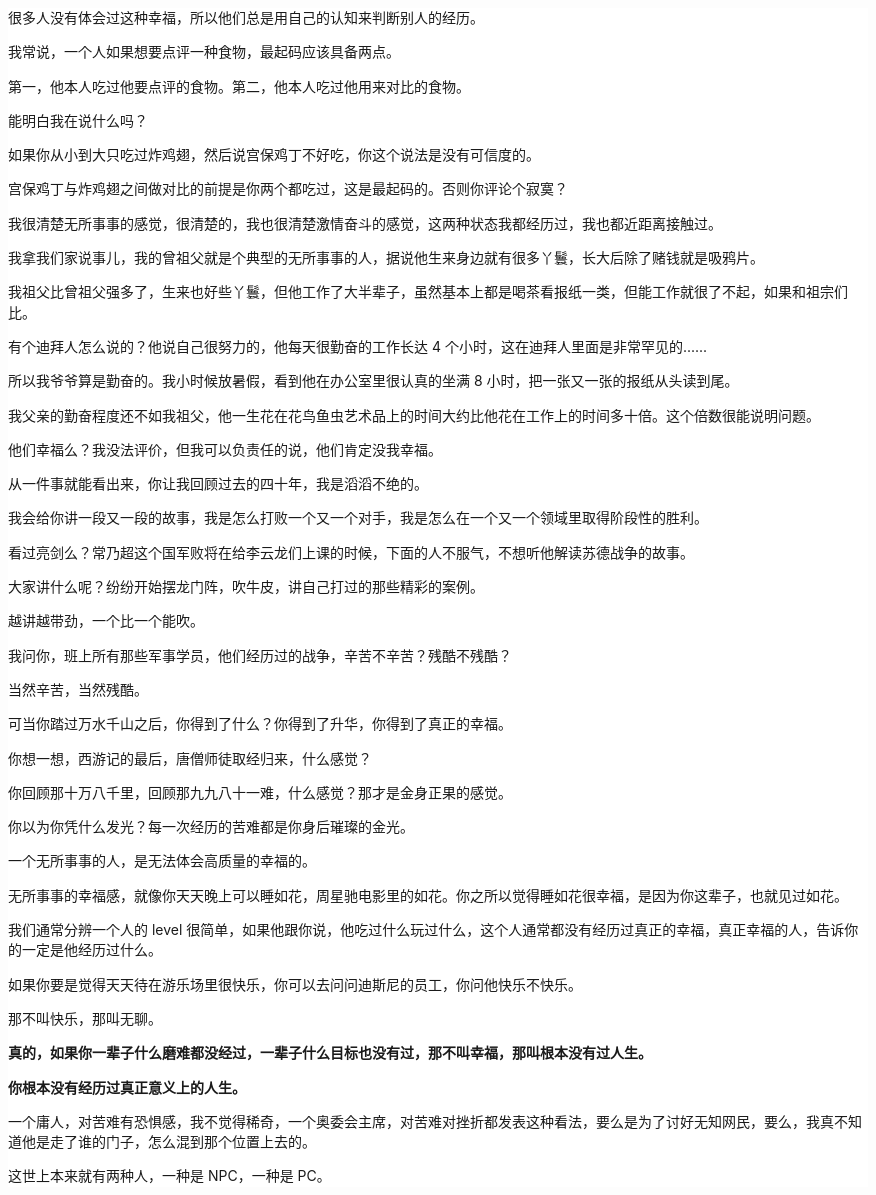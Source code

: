 很多人没有体会过这种幸福，所以他们总是用自己的认知来判断别人的经历。

我常说，一个人如果想要点评一种食物，最起码应该具备两点。 

第一，他本人吃过他要点评的食物。第二，他本人吃过他用来对比的食物。

能明白我在说什么吗？ 

如果你从小到大只吃过炸鸡翅，然后说宫保鸡丁不好吃，你这个说法是没有可信度的。

宫保鸡丁与炸鸡翅之间做对比的前提是你两个都吃过，这是最起码的。否则你评论个寂寞？

我很清楚无所事事的感觉，很清楚的，我也很清楚激情奋斗的感觉，这两种状态我都经历过，我也都近距离接触过。

我拿我们家说事儿，我的曾祖父就是个典型的无所事事的人，据说他生来身边就有很多丫鬟，长大后除了赌钱就是吸鸦片。 

我祖父比曾祖父强多了，生来也好些丫鬟，但他工作了大半辈子，虽然基本上都是喝茶看报纸一类，但能工作就很了不起，如果和祖宗们比。

有个迪拜人怎么说的？他说自己很努力的，他每天很勤奋的工作长达 4 个小时，这在迪拜人里面是非常罕见的......

所以我爷爷算是勤奋的。我小时候放暑假，看到他在办公室里很认真的坐满 8 小时，把一张又一张的报纸从头读到尾。 

我父亲的勤奋程度还不如我祖父，他一生花在花鸟鱼虫艺术品上的时间大约比他花在工作上的时间多十倍。这个倍数很能说明问题。

他们幸福么？我没法评价，但我可以负责任的说，他们肯定没我幸福。 

从一件事就能看出来，你让我回顾过去的四十年，我是滔滔不绝的。 

我会给你讲一段又一段的故事，我是怎么打败一个又一个对手，我是怎么在一个又一个领域里取得阶段性的胜利。 

看过亮剑么？常乃超这个国军败将在给李云龙们上课的时候，下面的人不服气，不想听他解读苏德战争的故事。 

大家讲什么呢？纷纷开始摆龙门阵，吹牛皮，讲自己打过的那些精彩的案例。

越讲越带劲，一个比一个能吹。

我问你，班上所有那些军事学员，他们经历过的战争，辛苦不辛苦？残酷不残酷？ 

当然辛苦，当然残酷。

可当你踏过万水千山之后，你得到了什么？你得到了升华，你得到了真正的幸福。 

你想一想，西游记的最后，唐僧师徒取经归来，什么感觉？

你回顾那十万八千里，回顾那九九八十一难，什么感觉？那才是金身正果的感觉。 

你以为你凭什么发光？每一次经历的苦难都是你身后璀璨的金光。 

一个无所事事的人，是无法体会高质量的幸福的。

无所事事的幸福感，就像你天天晚上可以睡如花，周星驰电影里的如花。你之所以觉得睡如花很幸福，是因为你这辈子，也就见过如花。

我们通常分辨一个人的 level 很简单，如果他跟你说，他吃过什么玩过什么，这个人通常都没有经历过真正的幸福，真正幸福的人，告诉你的一定是他经历过什么。 

如果你要是觉得天天待在游乐场里很快乐，你可以去问问迪斯尼的员工，你问他快乐不快乐。 

那不叫快乐，那叫无聊。 

**真的，如果你一辈子什么磨难都没经过，一辈子什么目标也没有过，那不叫幸福，那叫根本没有过人生。**

**你根本没有经历过真正意义上的人生。**

一个庸人，对苦难有恐惧感，我不觉得稀奇，一个奥委会主席，对苦难对挫折都发表这种看法，要么是为了讨好无知网民，要么，我真不知道他是走了谁的门子，怎么混到那个位置上去的。 

这世上本来就有两种人，一种是 NPC，一种是 PC。 
